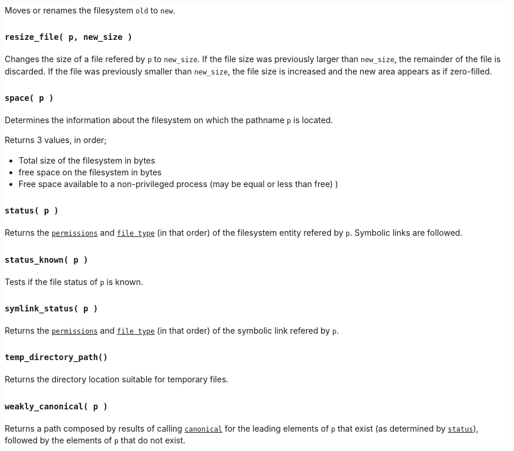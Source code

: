 Moves or renames the filesystem `old` to `new`.

### `resize_file( p, new_size )`

Changes the size of a file refered by `p` to `new_size`.
If the file size was previously larger than `new_size`, the remainder of the file is discarded.
If the file was previously smaller than `new_size`, the file size is increased and the new area appears as if zero-filled.

### `space( p )`

Determines the information about the filesystem on which the pathname `p` is located.  

Returns 3 values, in order;
* Total size of the filesystem in bytes
* free space on the filesystem in bytes
* Free space available to a non-privileged process (may be equal or less than free) )

### `status( p )`

Returns the [`permissions`](#perms) and [`file type`](#file_type) (in that order) of the filesystem entity refered by `p`.
Symbolic links are followed.

### `status_known( p )`

Tests if the file status of `p` is known.

### `symlink_status( p )`

Returns the [`permissions`](#perms) and [`file type`](#file_type) (in that order) of the symbolic link refered by `p`.

### `temp_directory_path()`

Returns the directory location suitable for temporary files.

### `weakly_canonical( p )`

Returns a path composed by results of calling [`canonical`](#canonical-p-) for the leading elements of `p` that exist (as determined by [`status`](#status-p-)), followed by the elements of `p` that do not exist.
